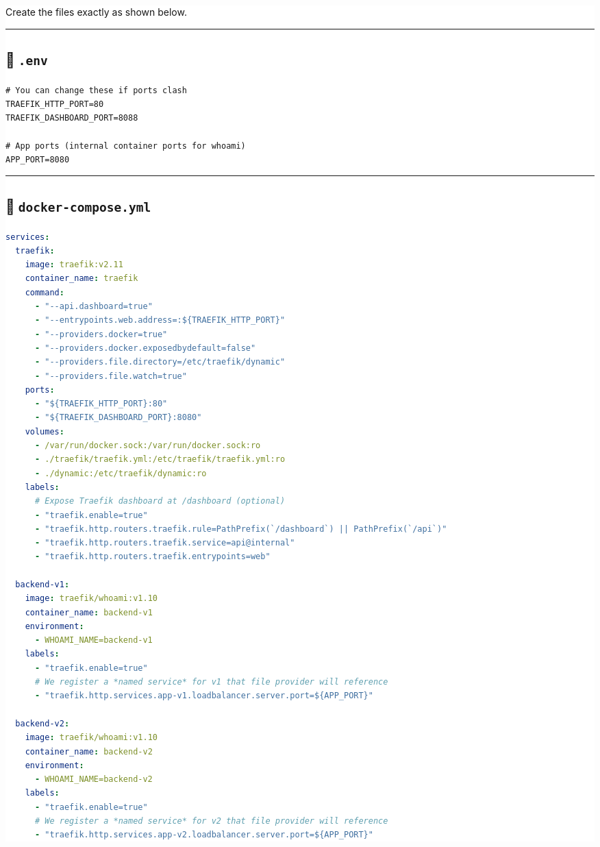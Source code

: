 Create the files exactly as shown below.

---

## 🔐 `.env`

```env
# You can change these if ports clash
TRAEFIK_HTTP_PORT=80
TRAEFIK_DASHBOARD_PORT=8088

# App ports (internal container ports for whoami)
APP_PORT=8080
```

---

## 🐳 `docker-compose.yml`

```yaml
services:
  traefik:
    image: traefik:v2.11
    container_name: traefik
    command:
      - "--api.dashboard=true"
      - "--entrypoints.web.address=:${TRAEFIK_HTTP_PORT}"
      - "--providers.docker=true"
      - "--providers.docker.exposedbydefault=false"
      - "--providers.file.directory=/etc/traefik/dynamic"
      - "--providers.file.watch=true"
    ports:
      - "${TRAEFIK_HTTP_PORT}:80"
      - "${TRAEFIK_DASHBOARD_PORT}:8080"
    volumes:
      - /var/run/docker.sock:/var/run/docker.sock:ro
      - ./traefik/traefik.yml:/etc/traefik/traefik.yml:ro
      - ./dynamic:/etc/traefik/dynamic:ro
    labels:
      # Expose Traefik dashboard at /dashboard (optional)
      - "traefik.enable=true"
      - "traefik.http.routers.traefik.rule=PathPrefix(`/dashboard`) || PathPrefix(`/api`)"
      - "traefik.http.routers.traefik.service=api@internal"
      - "traefik.http.routers.traefik.entrypoints=web"

  backend-v1:
    image: traefik/whoami:v1.10
    container_name: backend-v1
    environment:
      - WHOAMI_NAME=backend-v1
    labels:
      - "traefik.enable=true"
      # We register a *named service* for v1 that file provider will reference
      - "traefik.http.services.app-v1.loadbalancer.server.port=${APP_PORT}"

  backend-v2:
    image: traefik/whoami:v1.10
    container_name: backend-v2
    environment:
      - WHOAMI_NAME=backend-v2
    labels:
      - "traefik.enable=true"
      # We register a *named service* for v2 that file provider will reference
      - "traefik.http.services.app-v2.loadbalancer.server.port=${APP_PORT}"
```